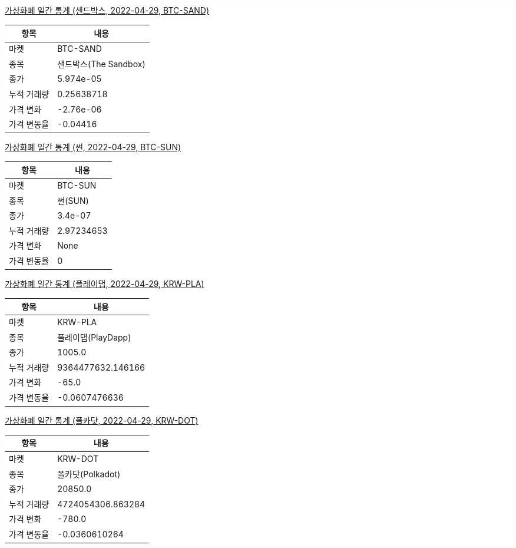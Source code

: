 
[가상화폐 일간 통계 (샌드박스, 2022-04-29, BTC-SAND)](BTC-SAND-daily-candle-10days.html)

|항목|내용|
|--|--|
|마켓|BTC-SAND|
|종목|샌드박스(The Sandbox)|
|종가|5.974e-05|
|누적 거래량|0.25638718|
|가격 변화|-2.76e-06|
|가격 변동율|-0.04416|


[가상화폐 일간 통계 (썬, 2022-04-29, BTC-SUN)](BTC-SUN-daily-candle-10days.html)

|항목|내용|
|--|--|
|마켓|BTC-SUN|
|종목|썬(SUN)|
|종가|3.4e-07|
|누적 거래량|2.97234653|
|가격 변화|None|
|가격 변동율|0|


[가상화폐 일간 통계 (플레이댑, 2022-04-29, KRW-PLA)](KRW-PLA-daily-candle-10days.html)

|항목|내용|
|--|--|
|마켓|KRW-PLA|
|종목|플레이댑(PlayDapp)|
|종가|1005.0|
|누적 거래량|9364477632.146166|
|가격 변화|-65.0|
|가격 변동율|-0.0607476636|


[가상화폐 일간 통계 (폴카닷, 2022-04-29, KRW-DOT)](KRW-DOT-daily-candle-10days.html)

|항목|내용|
|--|--|
|마켓|KRW-DOT|
|종목|폴카닷(Polkadot)|
|종가|20850.0|
|누적 거래량|4724054306.863284|
|가격 변화|-780.0|
|가격 변동율|-0.0360610264|
